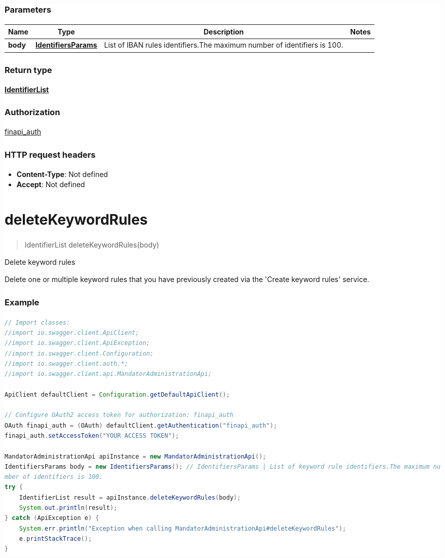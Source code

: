 ### Parameters

Name | Type | Description  | Notes
------------- | ------------- | ------------- | -------------
 **body** | [**IdentifiersParams**](IdentifiersParams.md)| List of IBAN rules identifiers.The maximum number of identifiers is 100. |

### Return type

[**IdentifierList**](IdentifierList.md)

### Authorization

[finapi_auth](../README.md#finapi_auth)

### HTTP request headers

 - **Content-Type**: Not defined
 - **Accept**: Not defined

<a name="deleteKeywordRules"></a>
# **deleteKeywordRules**
> IdentifierList deleteKeywordRules(body)

Delete keyword rules

Delete one or multiple keyword rules that you have previously created via the &#39;Create keyword rules&#39; service.

### Example
```java
// Import classes:
//import io.swagger.client.ApiClient;
//import io.swagger.client.ApiException;
//import io.swagger.client.Configuration;
//import io.swagger.client.auth.*;
//import io.swagger.client.api.MandatorAdministrationApi;

ApiClient defaultClient = Configuration.getDefaultApiClient();

// Configure OAuth2 access token for authorization: finapi_auth
OAuth finapi_auth = (OAuth) defaultClient.getAuthentication("finapi_auth");
finapi_auth.setAccessToken("YOUR ACCESS TOKEN");

MandatorAdministrationApi apiInstance = new MandatorAdministrationApi();
IdentifiersParams body = new IdentifiersParams(); // IdentifiersParams | List of keyword rule identifiers.The maximum number of identifiers is 100.
try {
    IdentifierList result = apiInstance.deleteKeywordRules(body);
    System.out.println(result);
} catch (ApiException e) {
    System.err.println("Exception when calling MandatorAdministrationApi#deleteKeywordRules");
    e.printStackTrace();
}
```
